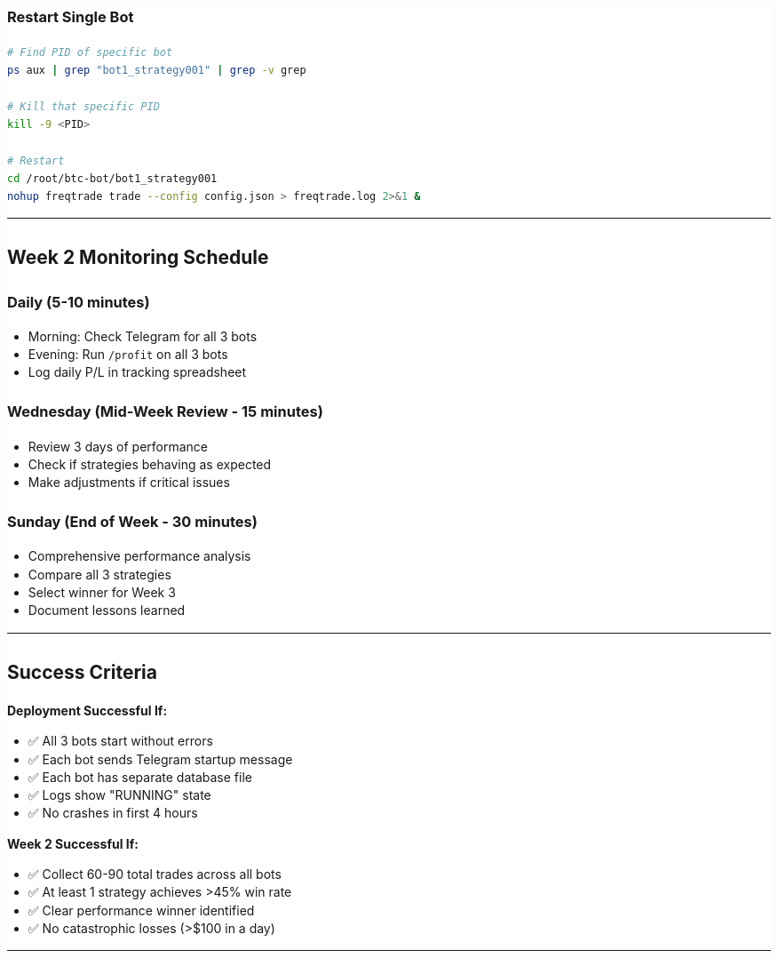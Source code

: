 ### Restart Single Bot
```bash
# Find PID of specific bot
ps aux | grep "bot1_strategy001" | grep -v grep

# Kill that specific PID
kill -9 <PID>

# Restart
cd /root/btc-bot/bot1_strategy001
nohup freqtrade trade --config config.json > freqtrade.log 2>&1 &
```

---

## Week 2 Monitoring Schedule

### Daily (5-10 minutes)
- Morning: Check Telegram for all 3 bots
- Evening: Run `/profit` on all 3 bots
- Log daily P/L in tracking spreadsheet

### Wednesday (Mid-Week Review - 15 minutes)
- Review 3 days of performance
- Check if strategies behaving as expected
- Make adjustments if critical issues

### Sunday (End of Week - 30 minutes)
- Comprehensive performance analysis
- Compare all 3 strategies
- Select winner for Week 3
- Document lessons learned

---

## Success Criteria

**Deployment Successful If:**
- ✅ All 3 bots start without errors
- ✅ Each bot sends Telegram startup message
- ✅ Each bot has separate database file
- ✅ Logs show "RUNNING" state
- ✅ No crashes in first 4 hours

**Week 2 Successful If:**
- ✅ Collect 60-90 total trades across all bots
- ✅ At least 1 strategy achieves >45% win rate
- ✅ Clear performance winner identified
- ✅ No catastrophic losses (>$100 in a day)

---
